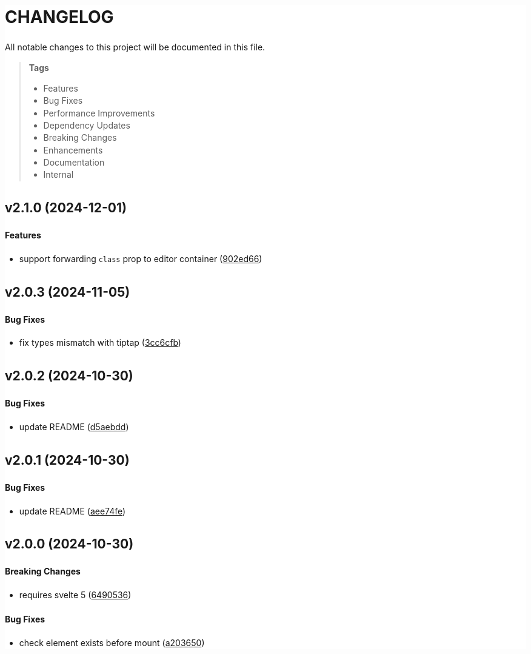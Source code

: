 # CHANGELOG

All notable changes to this project will be documented in this file.

> **Tags**
>
> - Features
> - Bug Fixes
> - Performance Improvements
> - Dependency Updates
> - Breaking Changes
> - Enhancements
> - Documentation
> - Internal

## v2.1.0 (2024-12-01)

#### Features

- support forwarding `class` prop to editor container ([902ed66](https://github.com/sibiraj-s/svelte-tiptap/commit/902ed66))

## v2.0.3 (2024-11-05)

#### Bug Fixes

- fix types mismatch with tiptap ([3cc6cfb](https://github.com/sibiraj-s/svelte-tiptap/commit/3cc6cfb))

## v2.0.2 (2024-10-30)

#### Bug Fixes

- update README ([d5aebdd](https://github.com/sibiraj-s/svelte-tiptap/commit/d5aebdd))

## v2.0.1 (2024-10-30)

#### Bug Fixes

- update README ([aee74fe](https://github.com/sibiraj-s/svelte-tiptap/commit/aee74fe))

## v2.0.0 (2024-10-30)

#### Breaking Changes

- requires svelte 5 ([6490536](https://github.com/sibiraj-s/svelte-tiptap/commit/6490536))

#### Bug Fixes

- check element exists before mount ([a203650](https://github.com/sibiraj-s/svelte-tiptap/commit/a203650))
